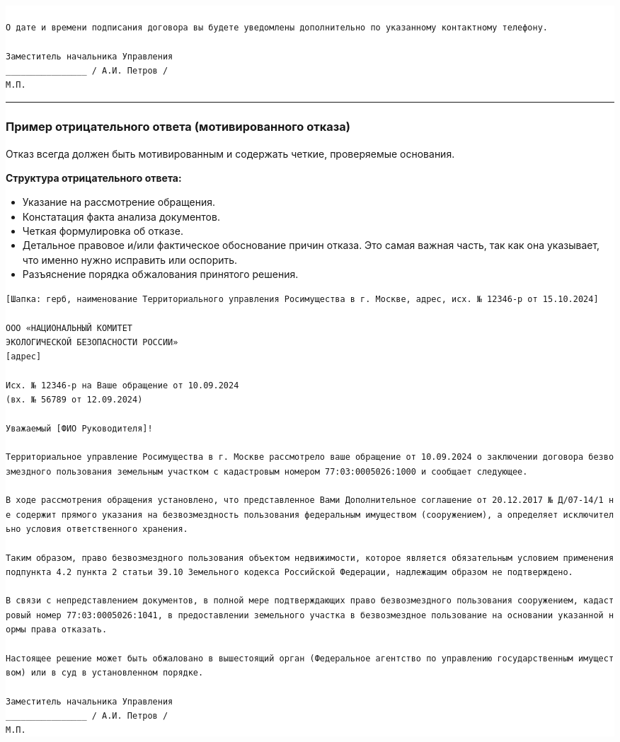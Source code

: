 ```

О дате и времени подписания договора вы будете уведомлены дополнительно по указанному контактному телефону.

Заместитель начальника Управления
________________ / А.И. Петров /
М.П.
```

---

### Пример отрицательного ответа (мотивированного отказа)

Отказ всегда должен быть мотивированным и содержать четкие, проверяемые основания.

**Структура отрицательного ответа:**
*   Указание на рассмотрение обращения.
*   Констатация факта анализа документов.
*   Четкая формулировка об отказе.
*   Детальное правовое и/или фактическое обоснование причин отказа. Это самая важная часть, так как она указывает, что именно нужно исправить или оспорить.
*   Разъяснение порядка обжалования принятого решения.

```
[Шапка: герб, наименование Территориального управления Росимущества в г. Москве, адрес, исх. № 12346-р от 15.10.2024]

ООО «НАЦИОНАЛЬНЫЙ КОМИТЕТ
ЭКОЛОГИЧЕСКОЙ БЕЗОПАСНОСТИ РОССИИ»
[адрес]

Исх. № 12346-р на Ваше обращение от 10.09.2024
(вх. № 56789 от 12.09.2024)

Уважаемый [ФИО Руководителя]!

Территориальное управление Росимущества в г. Москве рассмотрело ваше обращение от 10.09.2024 о заключении договора безвозмездного пользования земельным участком с кадастровым номером 77:03:0005026:1000 и сообщает следующее.

В ходе рассмотрения обращения установлено, что представленное Вами Дополнительное соглашение от 20.12.2017 № Д/07-14/1 не содержит прямого указания на безвозмездность пользования федеральным имуществом (сооружением), а определяет исключительно условия ответственного хранения.

Таким образом, право безвозмездного пользования объектом недвижимости, которое является обязательным условием применения подпункта 4.2 пункта 2 статьи 39.10 Земельного кодекса Российской Федерации, надлежащим образом не подтверждено.

В связи с непредставлением документов, в полной мере подтверждающих право безвозмездного пользования сооружением, кадастровый номер 77:03:0005026:1041, в предоставлении земельного участка в безвозмездное пользование на основании указанной нормы права отказать.

Настоящее решение может быть обжаловано в вышестоящий орган (Федеральное агентство по управлению государственным имуществом) или в суд в установленном порядке.

Заместитель начальника Управления
________________ / А.И. Петров /
М.П.
```

